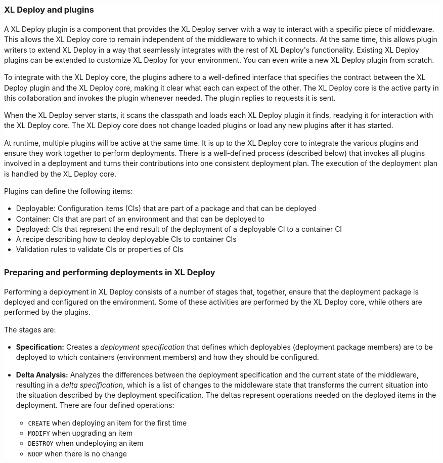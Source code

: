### XL Deploy and plugins

A XL Deploy plugin is a component that provides the XL Deploy server with a way to interact with a specific piece of middleware. This allows the XL Deploy core to remain independent of the middleware to which it connects. At the same time, this allows plugin writers to extend XL Deploy in a way that seamlessly integrates with the rest of XL Deploy's functionality. Existing XL Deploy plugins can be extended to customize XL Deploy for your environment. You can even write a new XL Deploy plugin from scratch.

To integrate with the XL Deploy core, the plugins adhere to a well-defined interface that specifies the contract between the XL Deploy plugin and the XL Deploy core, making it clear what each can expect of the other. The XL Deploy core is the active party in this collaboration and invokes the plugin whenever needed. The plugin replies to requests it is sent.

When the XL Deploy server starts, it scans the classpath and loads each XL Deploy plugin it finds, readying it for interaction with the XL Deploy core. The XL Deploy core does not change loaded plugins or load any new plugins after it has started.

At runtime, multiple plugins will be active at the same time. It is up to the XL Deploy core to integrate the various plugins and ensure they work together to perform deployments. There is a well-defined process (described below) that invokes all plugins involved in a deployment and turns their contributions into one consistent deployment plan. The execution of the deployment plan is handled by the XL Deploy core.

Plugins can define the following items:

* Deployable: Configuration items (CIs) that are part of a package and that can be deployed
* Container: CIs that are part of an environment and that can be deployed to
* Deployed: CIs that represent the end result of the deployment of a deployable CI to a container CI
* A recipe describing how to deploy deployable CIs to container CIs
* Validation rules to validate CIs or properties of CIs

### Preparing and performing deployments in XL Deploy

Performing a deployment in XL Deploy consists of a number of stages that, together, ensure that the deployment package is deployed and configured on the environment. Some of these activities are performed by the XL Deploy core, while others are performed by the plugins.

The stages are:

* **Specification:** Creates a *deployment specification* that defines which deployables (deployment package members) are to be deployed to which containers (environment members) and how they should be configured.

* **Delta Analysis:** Analyzes the differences between the deployment specification and the current state of the middleware, resulting in a *delta specification*, which is a list of changes to the middleware state that transforms the current situation into the situation described by the deployment specification. The deltas represent operations needed on the deployed items in the deployment. There are four defined operations:
    * `CREATE` when deploying an item for the first time
    * `MODIFY` when upgrading an item
    * `DESTROY` when undeploying an item
    * `NOOP` when there is no change
